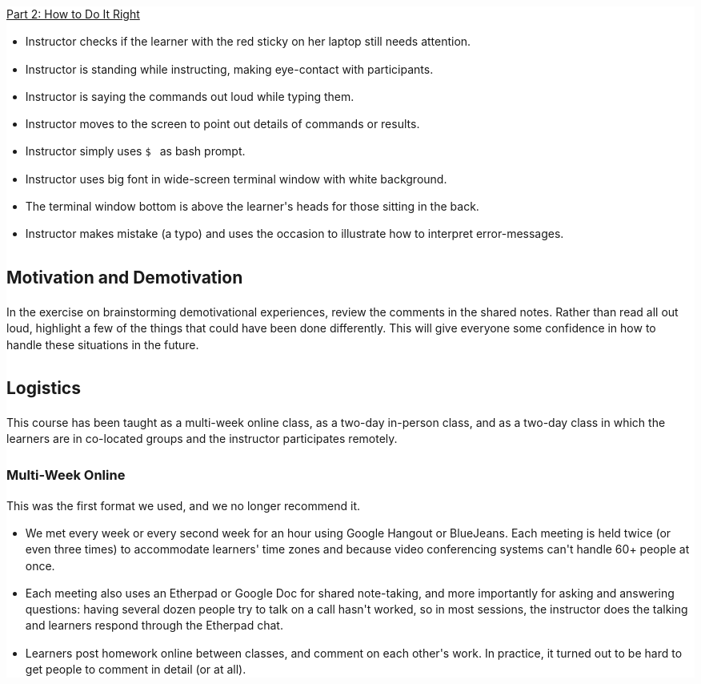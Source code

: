 [Part 2: How to Do It Right][live-coding-good]

*   Instructor checks if the learner with the red sticky on her laptop
    still needs attention.

*   Instructor is standing while instructing, making eye-contact with
    participants.

*   Instructor is saying the commands out loud while typing them.

*   Instructor moves to the screen to point out details of commands or
    results.

*   Instructor simply uses `$ ` as bash prompt.

*   Instructor uses big font in wide-screen terminal window with white
    background.

*   The terminal window bottom is above the learner's heads for those
    sitting in the back.

*   Instructor makes mistake (a typo) and uses the occasion to
    illustrate how to interpret error-messages.

## Motivation and Demotivation

In the exercise on brainstorming demotivational experiences, review
the comments in the shared notes. Rather than read all out loud,
highlight a few of the things that could have been done
differently. This will give everyone some confidence in how to handle
these situations in the future.

## Logistics

This course has been taught as a multi-week online class, as a two-day
in-person class, and as a two-day class in which the learners are in
co-located groups and the instructor participates remotely.

### Multi-Week Online

This was the first format we used, and we no longer recommend it.

*   We met every week or every second week for an hour using Google
    Hangout or BlueJeans. Each meeting is held twice (or even three
    times) to accommodate learners' time zones and because video
    conferencing systems can't handle 60+ people at once.

*   Each meeting also uses an Etherpad or Google Doc for shared
    note-taking, and more importantly for asking and answering
    questions: having several dozen people try to talk on a call hasn't
    worked, so in most sessions, the instructor does the talking and
    learners respond through the Etherpad chat.

*   Learners post homework online between classes, and comment on each
    other's work.  In practice, it turned out to be hard to get people
    to comment in detail (or at all).


[cs-teaching-tips]: http://csteachingtips.org/
[learning-theories]: http://www.learning-theories.com/
[live-coding-bad]: https://youtu.be/bXxBeNkKmJE
[live-coding-good]: https://youtu.be/SkPmwe_WjeY
[wikipedia-community]: https://en.wikipedia.org/wiki/Community_of_practice
[wikipedia-learning-modalities]: https://en.wikipedia.org/wiki/Learning_styles#Learning_modalities
[wikipedia-peripheral]: https://en.wikipedia.org/wiki/Legitimate_peripheral_participation
[wikipedia-situated-learning]: https://en.wikipedia.org/wiki/Situated_learning
